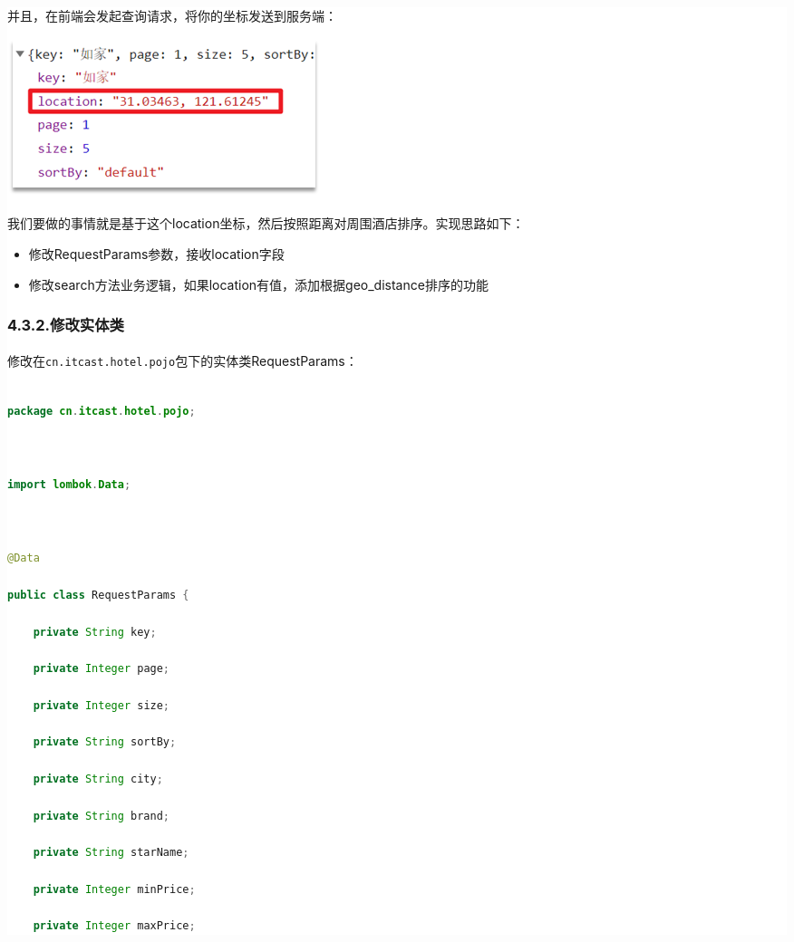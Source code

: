 

并且，在前端会发起查询请求，将你的坐标发送到服务端：



![image-20210722093642382](assets/image-20210722093642382.png) 







我们要做的事情就是基于这个location坐标，然后按照距离对周围酒店排序。实现思路如下：



- 修改RequestParams参数，接收location字段

- 修改search方法业务逻辑，如果location有值，添加根据geo_distance排序的功能







### 4.3.2.修改实体类



修改在`cn.itcast.hotel.pojo`包下的实体类RequestParams：



```java

package cn.itcast.hotel.pojo;



import lombok.Data;



@Data

public class RequestParams {

    private String key;

    private Integer page;

    private Integer size;

    private String sortBy;

    private String city;

    private String brand;

    private String starName;

    private Integer minPrice;

    private Integer maxPrice;
```
